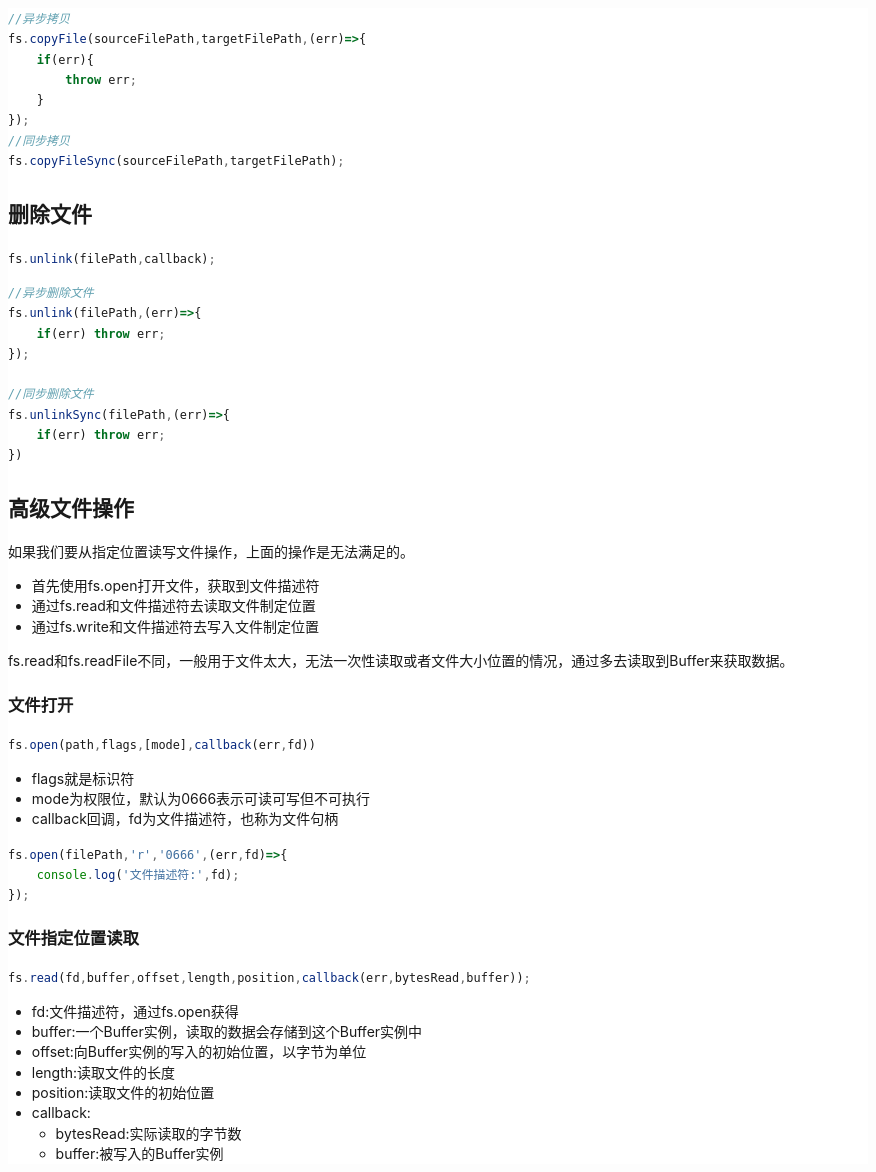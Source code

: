 ```javascript
//异步拷贝
fs.copyFile(sourceFilePath,targetFilePath,(err)=>{
    if(err){
        throw err;
    }
});
//同步拷贝
fs.copyFileSync(sourceFilePath,targetFilePath);
```

## 删除文件
```javascript
fs.unlink(filePath,callback);
```
```javascript
//异步删除文件
fs.unlink(filePath,(err)=>{
    if(err) throw err;
});

//同步删除文件
fs.unlinkSync(filePath,(err)=>{
    if(err) throw err;
})

```

## 高级文件操作
如果我们要从指定位置读写文件操作，上面的操作是无法满足的。
- 首先使用fs.open打开文件，获取到文件描述符
- 通过fs.read和文件描述符去读取文件制定位置
- 通过fs.write和文件描述符去写入文件制定位置

fs.read和fs.readFile不同，一般用于文件太大，无法一次性读取或者文件大小位置的情况，通过多去读取到Buffer来获取数据。

### 文件打开
```javascript
fs.open(path,flags,[mode],callback(err,fd))
```
- flags就是标识符
- mode为权限位，默认为0666表示可读可写但不可执行
- callback回调，fd为文件描述符，也称为文件句柄

```javascript
fs.open(filePath,'r','0666',(err,fd)=>{
    console.log('文件描述符:',fd);
});
```

### 文件指定位置读取
```javascript
fs.read(fd,buffer,offset,length,position,callback(err,bytesRead,buffer));
```
- fd:文件描述符，通过fs.open获得
- buffer:一个Buffer实例，读取的数据会存储到这个Buffer实例中
- offset:向Buffer实例的写入的初始位置，以字节为单位
- length:读取文件的长度
- position:读取文件的初始位置
- callback:
    - bytesRead:实际读取的字节数
    - buffer:被写入的Buffer实例
